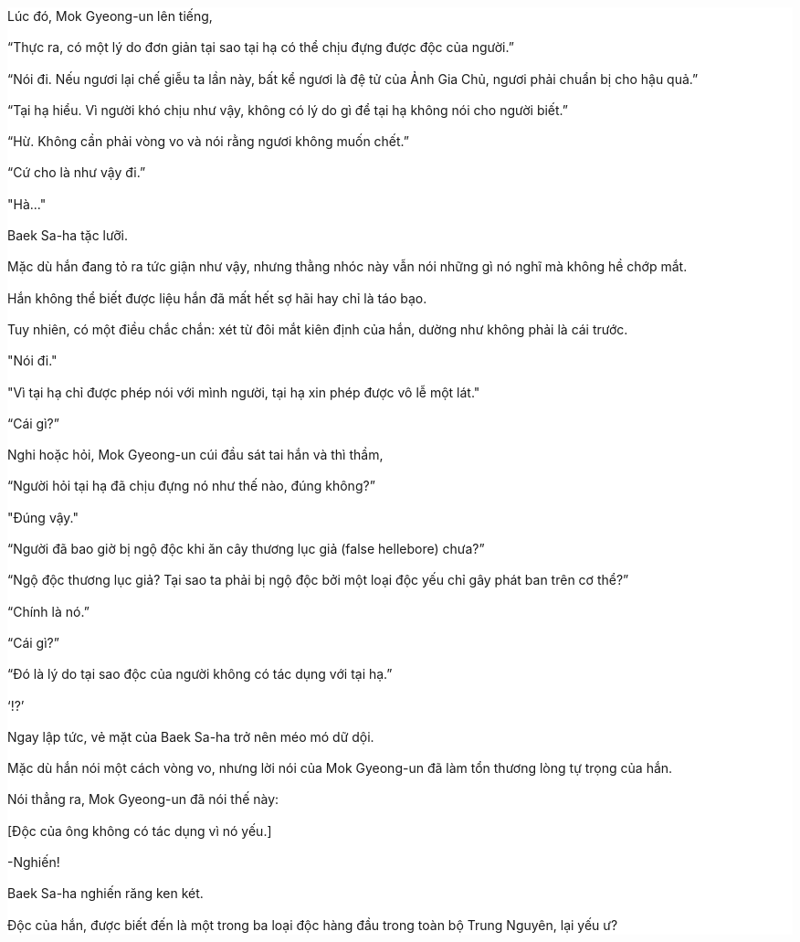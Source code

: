 Lúc đó, Mok Gyeong-un lên tiếng,

“Thực ra, có một lý do đơn giản tại sao tại hạ có thể chịu đựng được độc của người.”

“Nói đi. Nếu ngươi lại chế giễu ta lần này, bất kể ngươi là đệ tử của Ảnh Gia Chủ, ngươi phải chuẩn bị cho hậu quả.”

“Tại hạ hiểu. Vì người khó chịu như vậy, không có lý do gì để tại hạ không nói cho người biết.”

“Hừ. Không cần phải vòng vo và nói rằng ngươi không muốn chết.”

“Cứ cho là như vậy đi.”

"Hà..."

Baek Sa-ha tặc lưỡi.

Mặc dù hắn đang tỏ ra tức giận như vậy, nhưng thằng nhóc này vẫn nói những gì nó nghĩ mà không hề chớp mắt.

Hắn không thể biết được liệu hắn đã mất hết sợ hãi hay chỉ là táo bạo.

Tuy nhiên, có một điều chắc chắn: xét từ đôi mắt kiên định của hắn, dường như không phải là cái trước.

"Nói đi."

"Vì tại hạ chỉ được phép nói với mình người, tại hạ xin phép được vô lễ một lát."

“Cái gì?”

Nghi hoặc hỏi, Mok Gyeong-un cúi đầu sát tai hắn và thì thầm,

“Người hỏi tại hạ đã chịu đựng nó như thế nào, đúng không?”

"Đúng vậy."

“Người đã bao giờ bị ngộ độc khi ăn cây thương lục giả (false hellebore) chưa?”

“Ngộ độc thương lục giả? Tại sao ta phải bị ngộ độc bởi một loại độc yếu chỉ gây phát ban trên cơ thể?”

“Chính là nó.”

“Cái gì?”

“Đó là lý do tại sao độc của người không có tác dụng với tại hạ.”

‘!?’

Ngay lập tức, vẻ mặt của Baek Sa-ha trở nên méo mó dữ dội.

Mặc dù hắn nói một cách vòng vo, nhưng lời nói của Mok Gyeong-un đã làm tổn thương lòng tự trọng của hắn.

Nói thẳng ra, Mok Gyeong-un đã nói thế này:

[Độc của ông không có tác dụng vì nó yếu.]

-Nghiến!

Baek Sa-ha nghiến răng ken két.

Độc của hắn, được biết đến là một trong ba loại độc hàng đầu trong toàn bộ Trung Nguyên, lại yếu ư?
